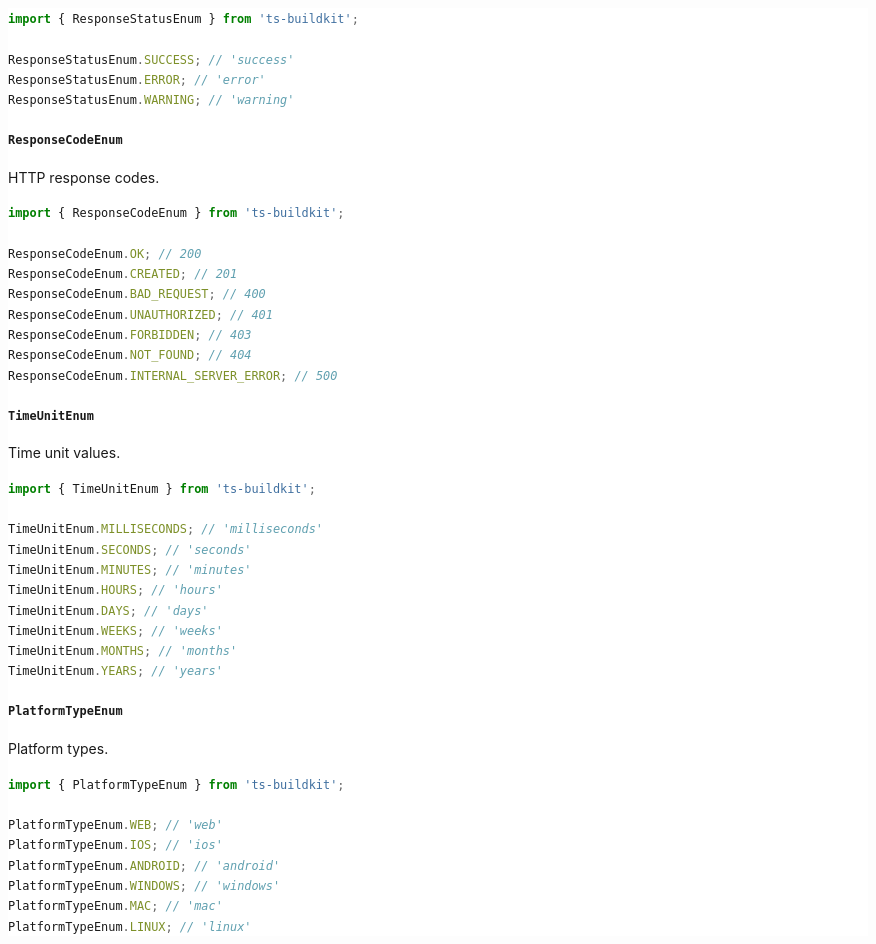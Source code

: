 ```typescript
import { ResponseStatusEnum } from 'ts-buildkit';

ResponseStatusEnum.SUCCESS; // 'success'
ResponseStatusEnum.ERROR; // 'error'
ResponseStatusEnum.WARNING; // 'warning'
```

#### `ResponseCodeEnum`

HTTP response codes.

```typescript
import { ResponseCodeEnum } from 'ts-buildkit';

ResponseCodeEnum.OK; // 200
ResponseCodeEnum.CREATED; // 201
ResponseCodeEnum.BAD_REQUEST; // 400
ResponseCodeEnum.UNAUTHORIZED; // 401
ResponseCodeEnum.FORBIDDEN; // 403
ResponseCodeEnum.NOT_FOUND; // 404
ResponseCodeEnum.INTERNAL_SERVER_ERROR; // 500
```

#### `TimeUnitEnum`

Time unit values.

```typescript
import { TimeUnitEnum } from 'ts-buildkit';

TimeUnitEnum.MILLISECONDS; // 'milliseconds'
TimeUnitEnum.SECONDS; // 'seconds'
TimeUnitEnum.MINUTES; // 'minutes'
TimeUnitEnum.HOURS; // 'hours'
TimeUnitEnum.DAYS; // 'days'
TimeUnitEnum.WEEKS; // 'weeks'
TimeUnitEnum.MONTHS; // 'months'
TimeUnitEnum.YEARS; // 'years'
```

#### `PlatformTypeEnum`

Platform types.

```typescript
import { PlatformTypeEnum } from 'ts-buildkit';

PlatformTypeEnum.WEB; // 'web'
PlatformTypeEnum.IOS; // 'ios'
PlatformTypeEnum.ANDROID; // 'android'
PlatformTypeEnum.WINDOWS; // 'windows'
PlatformTypeEnum.MAC; // 'mac'
PlatformTypeEnum.LINUX; // 'linux'
```
